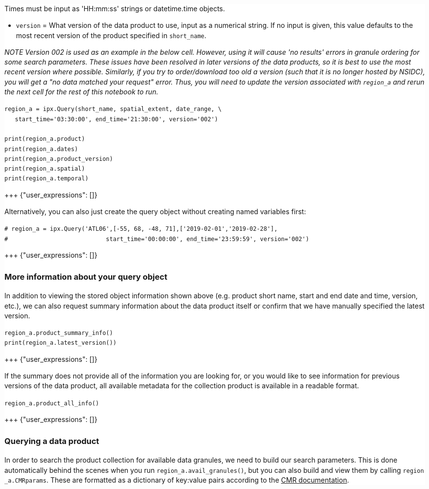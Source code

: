 Times must be input as 'HH:mm:ss' strings or datetime.time objects.

- `version` = What version of the data product to use, input as a numerical string. If no input is given, this value defaults to the most recent version of the product specified in `short_name`.

*NOTE Version 002 is used as an example in the below cell. However, using it will cause 'no results' errors in granule ordering for some search parameters. These issues have been resolved in later versions of the data products, so it is best to use the most recent version where possible.
Similarly, if you try to order/download too old a version (such that it is no longer hosted by NSIDC), you will get a "no data matched your request" error.
Thus, you will need to update the version associated with `region_a` and rerun the next cell for the rest of this notebook to run.*

```{code-cell} ipython3
region_a = ipx.Query(short_name, spatial_extent, date_range, \
   start_time='03:30:00', end_time='21:30:00', version='002')

print(region_a.product)
print(region_a.dates)
print(region_a.product_version)
print(region_a.spatial)
print(region_a.temporal)
```

+++ {"user_expressions": []}

Alternatively, you can also just create the query object without creating named variables first:

```{code-cell} ipython3
# region_a = ipx.Query('ATL06',[-55, 68, -48, 71],['2019-02-01','2019-02-28'], 
#                            start_time='00:00:00', end_time='23:59:59', version='002')
```

+++ {"user_expressions": []}

### More information about your query object
In addition to viewing the stored object information shown above (e.g. product short name, start and end date and time, version, etc.), we can also request summary information about the data product itself or confirm that we have manually specified the latest version.

```{code-cell} ipython3
region_a.product_summary_info()
print(region_a.latest_version())
```

+++ {"user_expressions": []}

If the summary does not provide all of the information you are looking for, or you would like to see information for previous versions of the data product, all available metadata for the collection product is available in a readable format.

```{code-cell} ipython3
region_a.product_all_info()
```

+++ {"user_expressions": []}

### Querying a data product
In order to search the product collection for available data granules, we need to build our search parameters. This is done automatically behind the scenes when you run `region_a.avail_granules()`, but you can also build and view them by calling `region_a.CMRparams`. These are formatted as a dictionary of key:value pairs according to the [CMR documentation](https://cmr.earthdata.nasa.gov/search/site/docs/search/api.html).
